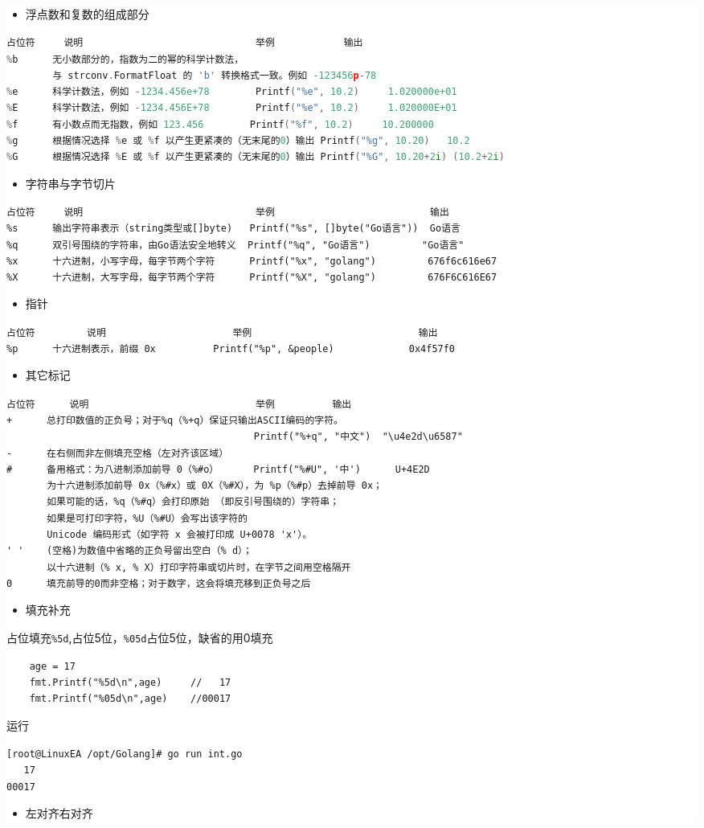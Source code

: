 - 浮点数和复数的组成部分

```cpp
占位符     说明                              举例            输出
%b      无小数部分的，指数为二的幂的科学计数法，
        与 strconv.FormatFloat 的 'b' 转换格式一致。例如 -123456p-78
%e      科学计数法，例如 -1234.456e+78        Printf("%e", 10.2)     1.020000e+01
%E      科学计数法，例如 -1234.456E+78        Printf("%e", 10.2)     1.020000E+01
%f      有小数点而无指数，例如 123.456        Printf("%f", 10.2)     10.200000
%g      根据情况选择 %e 或 %f 以产生更紧凑的（无末尾的0）输出 Printf("%g", 10.20)   10.2
%G      根据情况选择 %E 或 %f 以产生更紧凑的（无末尾的0）输出 Printf("%G", 10.20+2i) (10.2+2i)
```

- 字符串与字节切片

```
占位符     说明                              举例                           输出
%s      输出字符串表示（string类型或[]byte)   Printf("%s", []byte("Go语言"))  Go语言
%q      双引号围绕的字符串，由Go语法安全地转义  Printf("%q", "Go语言")         "Go语言"
%x      十六进制，小写字母，每字节两个字符      Printf("%x", "golang")         676f6c616e67
%X      十六进制，大写字母，每字节两个字符      Printf("%X", "golang")         676F6C616E67
```

- 指针

```
占位符         说明                      举例                             输出
%p      十六进制表示，前缀 0x          Printf("%p", &people)             0x4f57f0
```

- 其它标记

```
占位符      说明                             举例          输出
+      总打印数值的正负号；对于%q（%+q）保证只输出ASCII编码的字符。 
                                           Printf("%+q", "中文")  "\u4e2d\u6587"
-      在右侧而非左侧填充空格（左对齐该区域）
#      备用格式：为八进制添加前导 0（%#o）      Printf("%#U", '中')      U+4E2D
       为十六进制添加前导 0x（%#x）或 0X（%#X），为 %p（%#p）去掉前导 0x；
       如果可能的话，%q（%#q）会打印原始 （即反引号围绕的）字符串；
       如果是可打印字符，%U（%#U）会写出该字符的
       Unicode 编码形式（如字符 x 会被打印成 U+0078 'x'）。
' '    (空格)为数值中省略的正负号留出空白（% d）；
       以十六进制（% x, % X）打印字符串或切片时，在字节之间用空格隔开
0      填充前导的0而非空格；对于数字，这会将填充移到正负号之后
```

- 填充补充

占位填充`%5d`,占位5位，`%05d`占位5位，缺省的用0填充

```
	age = 17
	fmt.Printf("%5d\n",age)		//   17
	fmt.Printf("%05d\n",age)	//00017
```
运行
```
[root@LinuxEA /opt/Golang]# go run int.go 
   17
00017
```
- 左对齐右对齐
